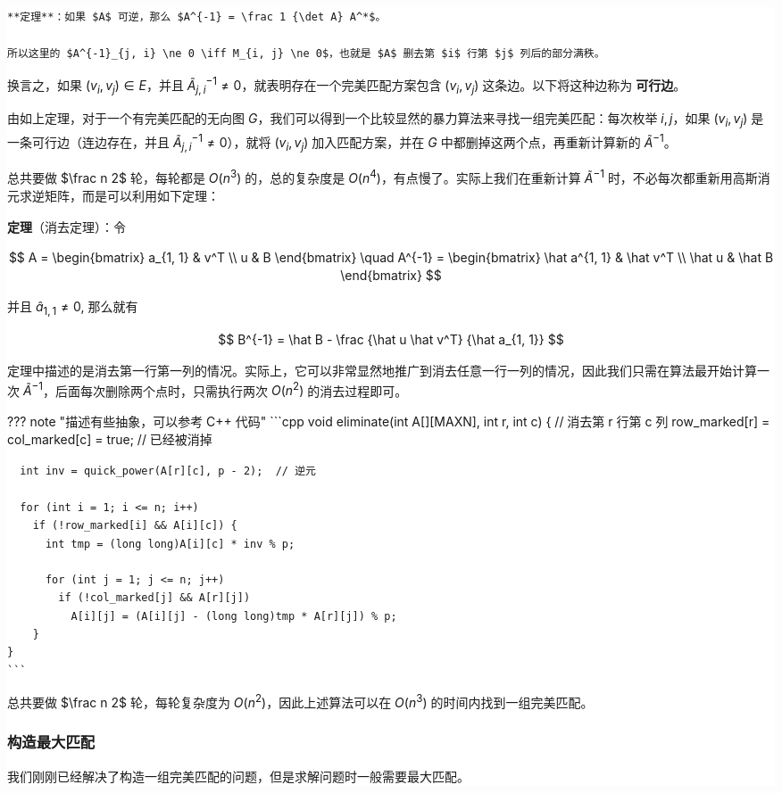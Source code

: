     **定理**：如果 $A$ 可逆，那么 $A^{-1} = \frac 1 {\det A} A^*$。
    
    所以这里的 $A^{-1}_{j, i} \ne 0 \iff M_{i, j} \ne 0$，也就是 $A$ 删去第 $i$ 行第 $j$ 列后的部分满秩。

换言之，如果 $(v_i, v_j) \in E$，并且 $\tilde{A}^{-1}_{j, i} \ne 0$，就表明存在一个完美匹配方案包含 $(v_i, v_j)$ 这条边。以下将这种边称为 **可行边**。

由如上定理，对于一个有完美匹配的无向图 $G$，我们可以得到一个比较显然的暴力算法来寻找一组完美匹配：每次枚举 $i, j$，如果 $(v_i, v_j)$ 是一条可行边（连边存在，并且 $\tilde{A}^{-1}_{j, i} \ne 0$），就将 $(v_i, v_j)$ 加入匹配方案，并在 $G$ 中都删掉这两个点，再重新计算新的 $\tilde{A}^{-1}$。

总共要做 $\frac n 2$ 轮，每轮都是 $O(n^3)$ 的，总的复杂度是 $O(n ^ 4)$，有点慢了。实际上我们在重新计算 $\tilde{A}^{-1}$ 时，不必每次都重新用高斯消元求逆矩阵，而是可以利用如下定理：

**定理**（消去定理）：令

$$
A = \begin{bmatrix}
  a_{1, 1} & v^T \\
  u & B
\end{bmatrix} \quad A^{-1} = \begin{bmatrix}
  \hat a^{1, 1} & \hat v^T \\
  \hat u & \hat B
\end{bmatrix}
$$

并且 $\hat a_{1, 1} \ne 0$, 那么就有

$$
B^{-1} = \hat B - \frac {\hat u \hat v^T} {\hat a_{1, 1}}
$$

定理中描述的是消去第一行第一列的情况。实际上，它可以非常显然地推广到消去任意一行一列的情况，因此我们只需在算法最开始计算一次 $\tilde{A}^{-1}$，后面每次删除两个点时，只需执行两次 $O(n^2)$ 的消去过程即可。

??? note "描述有些抽象，可以参考 C++ 代码"
    ```cpp
    void eliminate(int A[][MAXN], int r, int c) {  // 消去第 r 行第 c 列
      row_marked[r] = col_marked[c] = true;        // 已经被消掉
    
      int inv = quick_power(A[r][c], p - 2);  // 逆元
    
      for (int i = 1; i <= n; i++)
        if (!row_marked[i] && A[i][c]) {
          int tmp = (long long)A[i][c] * inv % p;
    
          for (int j = 1; j <= n; j++)
            if (!col_marked[j] && A[r][j])
              A[i][j] = (A[i][j] - (long long)tmp * A[r][j]) % p;
        }
    }
    ```

总共要做 $\frac n 2$ 轮，每轮复杂度为 $O(n^2)$，因此上述算法可以在 $O(n^3)$ 的时间内找到一组完美匹配。

### 构造最大匹配

我们刚刚已经解决了构造一组完美匹配的问题，但是求解问题时一般需要最大匹配。
